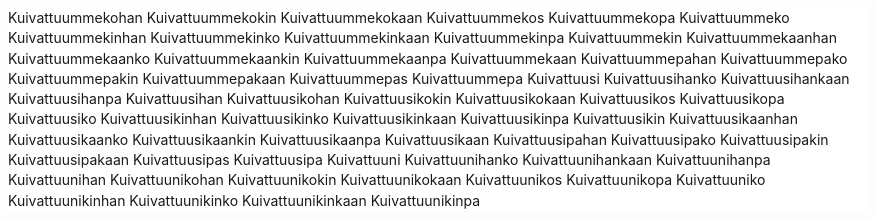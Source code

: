 Kuivattuummekohan
Kuivattuummekokin
Kuivattuummekokaan
Kuivattuummekos
Kuivattuummekopa
Kuivattuummeko
Kuivattuummekinhan
Kuivattuummekinko
Kuivattuummekinkaan
Kuivattuummekinpa
Kuivattuummekin
Kuivattuummekaanhan
Kuivattuummekaanko
Kuivattuummekaankin
Kuivattuummekaanpa
Kuivattuummekaan
Kuivattuummepahan
Kuivattuummepako
Kuivattuummepakin
Kuivattuummepakaan
Kuivattuummepas
Kuivattuummepa
Kuivattuusi
Kuivattuusihanko
Kuivattuusihankaan
Kuivattuusihanpa
Kuivattuusihan
Kuivattuusikohan
Kuivattuusikokin
Kuivattuusikokaan
Kuivattuusikos
Kuivattuusikopa
Kuivattuusiko
Kuivattuusikinhan
Kuivattuusikinko
Kuivattuusikinkaan
Kuivattuusikinpa
Kuivattuusikin
Kuivattuusikaanhan
Kuivattuusikaanko
Kuivattuusikaankin
Kuivattuusikaanpa
Kuivattuusikaan
Kuivattuusipahan
Kuivattuusipako
Kuivattuusipakin
Kuivattuusipakaan
Kuivattuusipas
Kuivattuusipa
Kuivattuuni
Kuivattuunihanko
Kuivattuunihankaan
Kuivattuunihanpa
Kuivattuunihan
Kuivattuunikohan
Kuivattuunikokin
Kuivattuunikokaan
Kuivattuunikos
Kuivattuunikopa
Kuivattuuniko
Kuivattuunikinhan
Kuivattuunikinko
Kuivattuunikinkaan
Kuivattuunikinpa